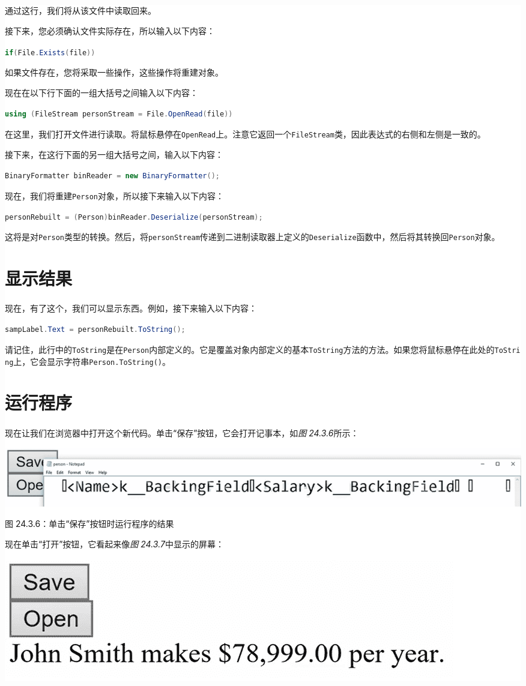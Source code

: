 通过这行，我们将从该文件中读取回来。

接下来，您必须确认文件实际存在，所以输入以下内容：

```cs
if(File.Exists(file))
```

如果文件存在，您将采取一些操作，这些操作将重建对象。

现在在以下行下面的一组大括号之间输入以下内容：

```cs
using (FileStream personStream = File.OpenRead(file))
```

在这里，我们打开文件进行读取。将鼠标悬停在`OpenRead`上。注意它返回一个`FileStream`类，因此表达式的右侧和左侧是一致的。

接下来，在这行下面的另一组大括号之间，输入以下内容：

```cs
BinaryFormatter binReader = new BinaryFormatter();
```

现在，我们将重建`Person`对象，所以接下来输入以下内容：

```cs
personRebuilt = (Person)binReader.Deserialize(personStream);
```

这将是对`Person`类型的转换。然后，将`personStream`传递到二进制读取器上定义的`Deserialize`函数中，然后将其转换回`Person`对象。

# 显示结果

现在，有了这个，我们可以显示东西。例如，接下来输入以下内容：

```cs
sampLabel.Text = personRebuilt.ToString();
```

请记住，此行中的`ToString`是在`Person`内部定义的。它是覆盖对象内部定义的基本`ToString`方法的方法。如果您将鼠标悬停在此处的`ToString`上，它会显示字符串`Person.ToString()`。

# 运行程序

现在让我们在浏览器中打开这个新代码。单击“保存”按钮，它会打开记事本，如*图 24.3.6*所示：

![](img/2d7833d7-ce76-4c76-abdd-b9df6f9892b3.png)

图 24.3.6：单击“保存”按钮时运行程序的结果

现在单击“打开”按钮，它看起来像*图 24.3.7*中显示的屏幕：

![](img/c9bc2839-63b6-4824-a6e6-e171a5eadb17.png)

